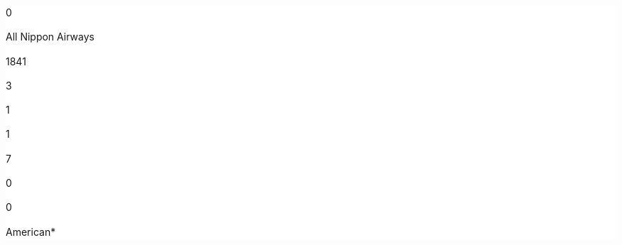<td style="text-align:right;">

0

</td>

</tr>

<tr>

<td style="text-align:left;">

All Nippon Airways

</td>

<td style="text-align:right;">

1841

</td>

<td style="text-align:right;">

3

</td>

<td style="text-align:right;">

1

</td>

<td style="text-align:right;">

1

</td>

<td style="text-align:right;">

7

</td>

<td style="text-align:right;">

0

</td>

<td style="text-align:right;">

0

</td>

</tr>

<tr>

<td style="text-align:left;">

American\*
